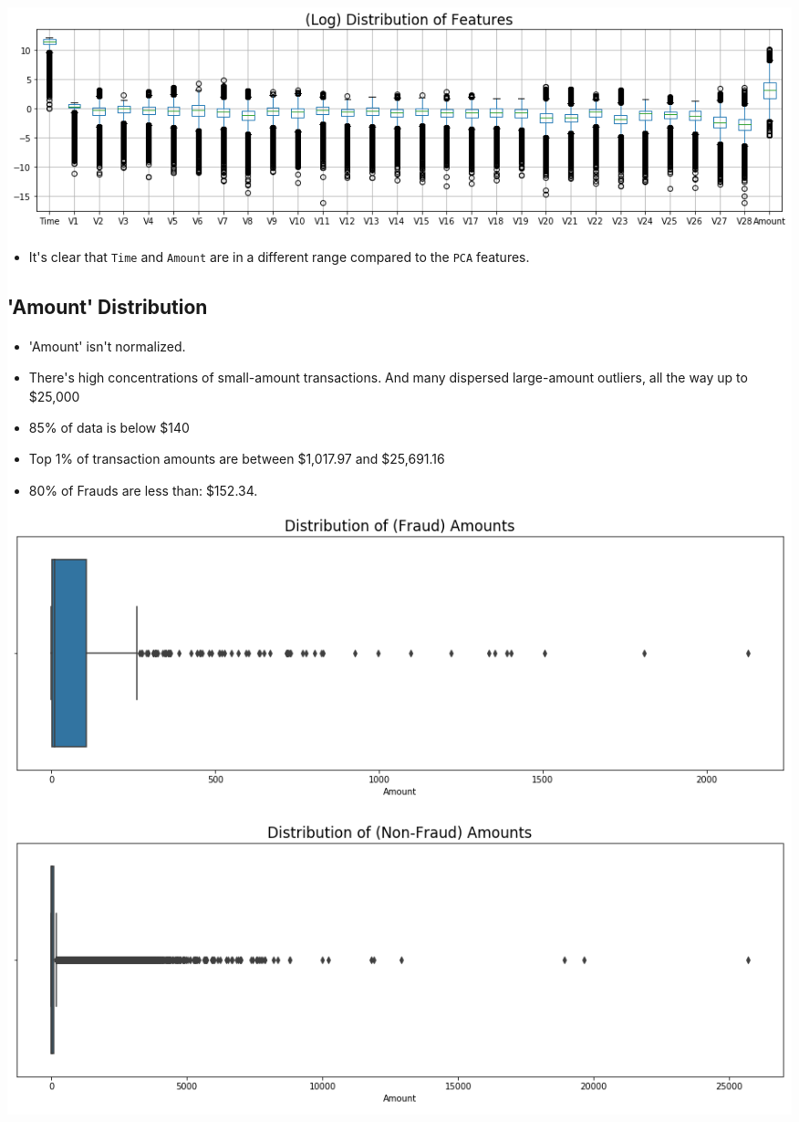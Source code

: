 

![png](output_10_1.png)


- It's clear that `Time` and `Amount` are in a different range compared to the `PCA` features.

## 'Amount' Distribution

- 'Amount' isn't normalized.
- There's high concentrations of small-amount transactions. And many dispersed large-amount outliers, all the way up to \$25,000
- 85% of data is below \$140
- Top 1% of transaction amounts are between $1,017.97 and \$25,691.16

- 80% of Frauds are less than: \$152.34.


![png](output_13_0.png)

![png](output_13_1.png)
